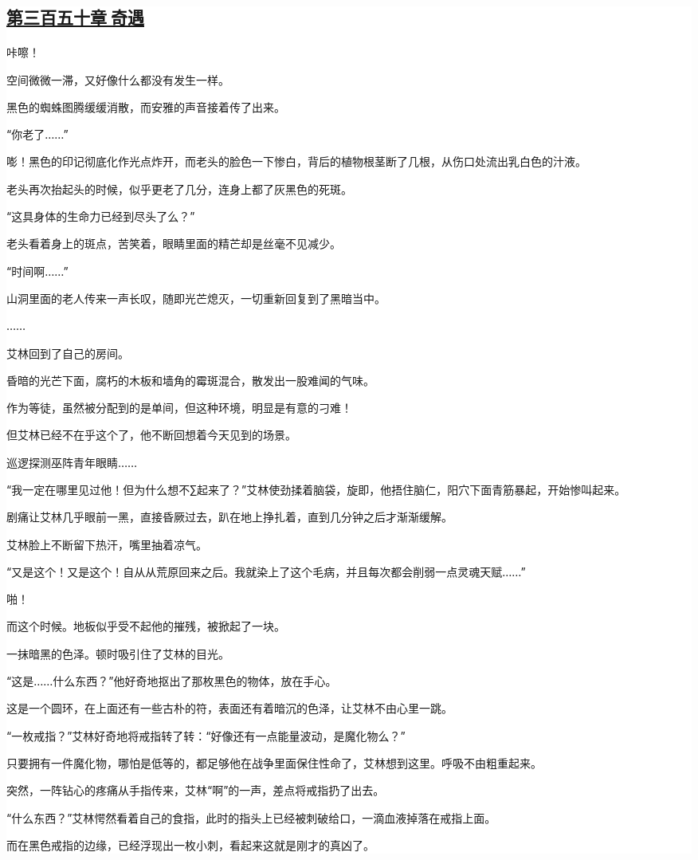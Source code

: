 ## [第三百五十章 奇遇](https://www.xxbiquge.com/11_11222/8878096.html)


  咔嚓！

  空间微微一滞，又好像什么都没有发生一样。

  黑色的蜘蛛图腾缓缓消散，而安雅的声音接着传了出来。

  “你老了……”

  嘭！黑色的印记彻底化作光点炸开，而老头的脸色一下惨白，背后的植物根茎断了几根，从伤口处流出乳白色的汁液。

  老头再次抬起头的时候，似乎更老了几分，连身上都了灰黑色的死斑。

  “这具身体的生命力已经到尽头了么？”

  老头看着身上的斑点，苦笑着，眼睛里面的精芒却是丝毫不见减少。

  “时间啊……”

  山洞里面的老人传来一声长叹，随即光芒熄灭，一切重新回复到了黑暗当中。

  ……

  艾林回到了自己的房间。

  昏暗的光芒下面，腐朽的木板和墙角的霉斑混合，散发出一股难闻的气味。

  作为等徒，虽然被分配到的是单间，但这种环境，明显是有意的刁难！

  但艾林已经不在乎这个了，他不断回想着今天见到的场景。

  巡逻探测巫阵青年眼睛……

  “我一定在哪里见过他！但为什么想不∑起来了？”艾林使劲揉着脑袋，旋即，他捂住脑仁，阳穴下面青筋暴起，开始惨叫起来。

  剧痛让艾林几乎眼前一黑，直接昏厥过去，趴在地上挣扎着，直到几分钟之后才渐渐缓解。

  艾林脸上不断留下热汗，嘴里抽着凉气。

  “又是这个！又是这个！自从从荒原回来之后。我就染上了这个毛病，并且每次都会削弱一点灵魂天赋……”

  啪！

  而这个时候。地板似乎受不起他的摧残，被掀起了一块。

  一抹暗黑的色泽。顿时吸引住了艾林的目光。

  “这是……什么东西？”他好奇地抠出了那枚黑色的物体，放在手心。

  这是一个圆环，在上面还有一些古朴的符，表面还有着暗沉的色泽，让艾林不由心里一跳。

  “一枚戒指？”艾林好奇地将戒指转了转：“好像还有一点能量波动，是魔化物么？”

  只要拥有一件魔化物，哪怕是低等的，都足够他在战争里面保住性命了，艾林想到这里。呼吸不由粗重起来。

  突然，一阵钻心的疼痛从手指传来，艾林“啊”的一声，差点将戒指扔了出去。

  “什么东西？”艾林愕然看着自己的食指，此时的指头上已经被刺破给口，一滴血液掉落在戒指上面。

  而在黑色戒指的边缘，已经浮现出一枚小刺，看起来这就是刚才的真凶了。
